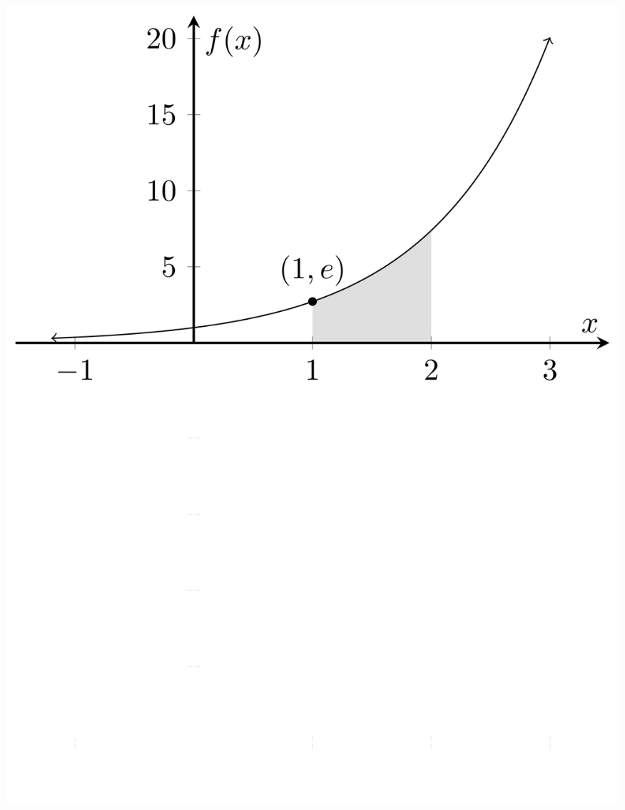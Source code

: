 ![](./files/img/pgfplots_labelling_light.png#light-mode-only-lg)![](./files/img/pgfplots_labelling_dark.png#dark-mode-only-lg)